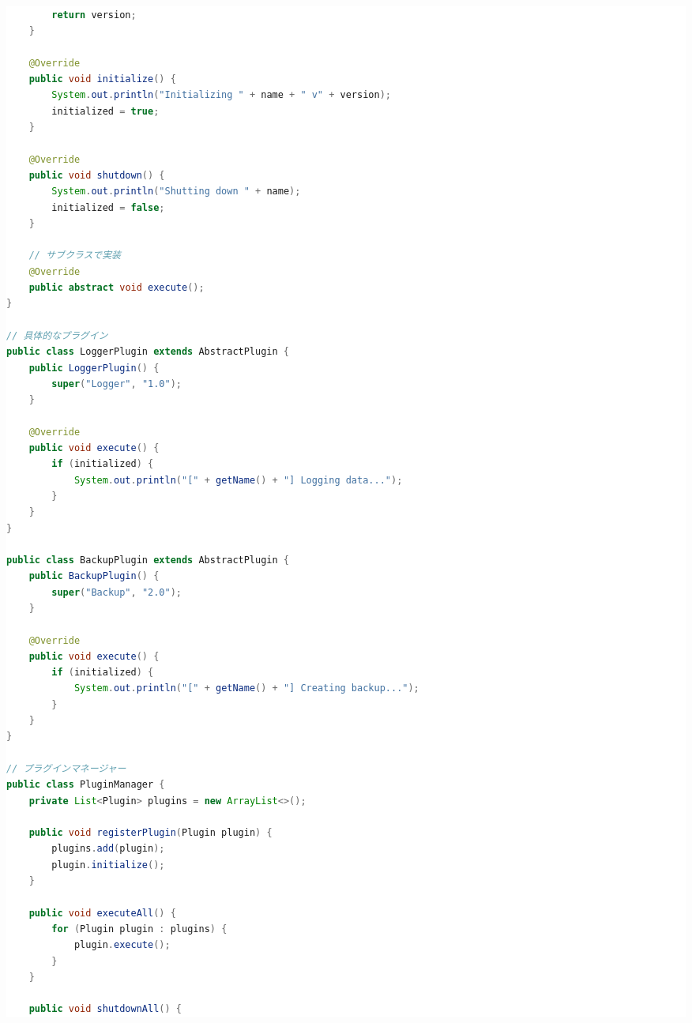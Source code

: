 ```java
        return version;
    }

    @Override
    public void initialize() {
        System.out.println("Initializing " + name + " v" + version);
        initialized = true;
    }

    @Override
    public void shutdown() {
        System.out.println("Shutting down " + name);
        initialized = false;
    }

    // サブクラスで実装
    @Override
    public abstract void execute();
}

// 具体的なプラグイン
public class LoggerPlugin extends AbstractPlugin {
    public LoggerPlugin() {
        super("Logger", "1.0");
    }

    @Override
    public void execute() {
        if (initialized) {
            System.out.println("[" + getName() + "] Logging data...");
        }
    }
}

public class BackupPlugin extends AbstractPlugin {
    public BackupPlugin() {
        super("Backup", "2.0");
    }

    @Override
    public void execute() {
        if (initialized) {
            System.out.println("[" + getName() + "] Creating backup...");
        }
    }
}

// プラグインマネージャー
public class PluginManager {
    private List<Plugin> plugins = new ArrayList<>();

    public void registerPlugin(Plugin plugin) {
        plugins.add(plugin);
        plugin.initialize();
    }

    public void executeAll() {
        for (Plugin plugin : plugins) {
            plugin.execute();
        }
    }

    public void shutdownAll() {
```
